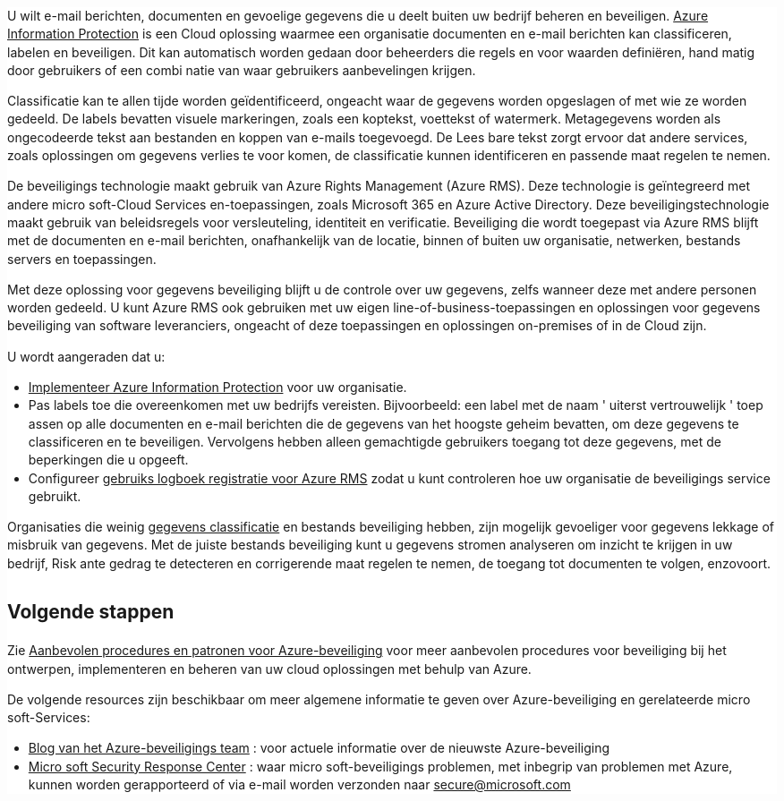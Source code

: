 U wilt e-mail berichten, documenten en gevoelige gegevens die u deelt buiten uw bedrijf beheren en beveiligen. [Azure Information Protection](/azure/information-protection/) is een Cloud oplossing waarmee een organisatie documenten en e-mail berichten kan classificeren, labelen en beveiligen. Dit kan automatisch worden gedaan door beheerders die regels en voor waarden definiëren, hand matig door gebruikers of een combi natie van waar gebruikers aanbevelingen krijgen.

Classificatie kan te allen tijde worden geïdentificeerd, ongeacht waar de gegevens worden opgeslagen of met wie ze worden gedeeld. De labels bevatten visuele markeringen, zoals een koptekst, voettekst of watermerk. Metagegevens worden als ongecodeerde tekst aan bestanden en koppen van e-mails toegevoegd. De Lees bare tekst zorgt ervoor dat andere services, zoals oplossingen om gegevens verlies te voor komen, de classificatie kunnen identificeren en passende maat regelen te nemen.

De beveiligings technologie maakt gebruik van Azure Rights Management (Azure RMS). Deze technologie is geïntegreerd met andere micro soft-Cloud Services en-toepassingen, zoals Microsoft 365 en Azure Active Directory. Deze beveiligingstechnologie maakt gebruik van beleidsregels voor versleuteling, identiteit en verificatie. Beveiliging die wordt toegepast via Azure RMS blijft met de documenten en e-mail berichten, onafhankelijk van de locatie, binnen of buiten uw organisatie, netwerken, bestands servers en toepassingen.

Met deze oplossing voor gegevens beveiliging blijft u de controle over uw gegevens, zelfs wanneer deze met andere personen worden gedeeld. U kunt Azure RMS ook gebruiken met uw eigen line-of-business-toepassingen en oplossingen voor gegevens beveiliging van software leveranciers, ongeacht of deze toepassingen en oplossingen on-premises of in de Cloud zijn.

U wordt aangeraden dat u:

- [Implementeer Azure Information Protection](/azure/information-protection/deployment-roadmap) voor uw organisatie.
- Pas labels toe die overeenkomen met uw bedrijfs vereisten. Bijvoorbeeld: een label met de naam ' uiterst vertrouwelijk ' toep assen op alle documenten en e-mail berichten die de gegevens van het hoogste geheim bevatten, om deze gegevens te classificeren en te beveiligen. Vervolgens hebben alleen gemachtigde gebruikers toegang tot deze gegevens, met de beperkingen die u opgeeft.
- Configureer [gebruiks logboek registratie voor Azure RMS](/azure/information-protection/log-analyze-usage) zodat u kunt controleren hoe uw organisatie de beveiligings service gebruikt.

Organisaties die weinig [gegevens classificatie](https://download.microsoft.com/download/0/A/3/0A3BE969-85C5-4DD2-83B6-366AA71D1FE3/Data-Classification-for-Cloud-Readiness.pdf) en bestands beveiliging hebben, zijn mogelijk gevoeliger voor gegevens lekkage of misbruik van gegevens. Met de juiste bestands beveiliging kunt u gegevens stromen analyseren om inzicht te krijgen in uw bedrijf, Risk ante gedrag te detecteren en corrigerende maat regelen te nemen, de toegang tot documenten te volgen, enzovoort.

## <a name="next-steps"></a>Volgende stappen

Zie [Aanbevolen procedures en patronen voor Azure-beveiliging](best-practices-and-patterns.md) voor meer aanbevolen procedures voor beveiliging bij het ontwerpen, implementeren en beheren van uw cloud oplossingen met behulp van Azure.

De volgende resources zijn beschikbaar om meer algemene informatie te geven over Azure-beveiliging en gerelateerde micro soft-Services:
* [Blog van het Azure-beveiligings team](/archive/blogs/azuresecurity/) : voor actuele informatie over de nieuwste Azure-beveiliging
* [Micro soft Security Response Center](https://technet.microsoft.com/library/dn440717.aspx) : waar micro soft-beveiligings problemen, met inbegrip van problemen met Azure, kunnen worden gerapporteerd of via e-mail worden verzonden naar secure@microsoft.com